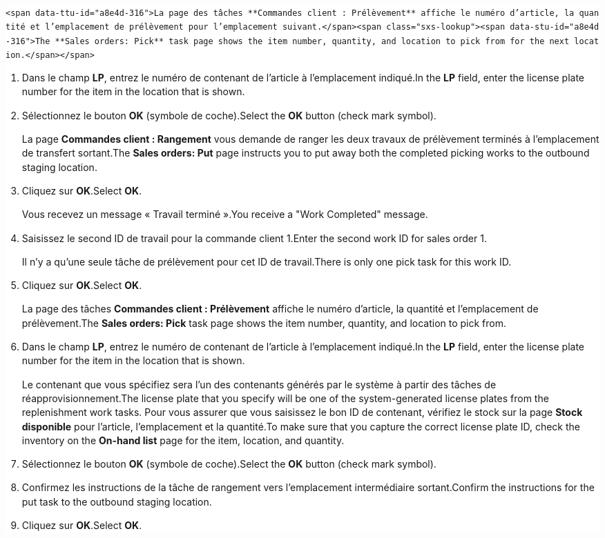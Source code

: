     <span data-ttu-id="a8e4d-316">La page des tâches **Commandes client : Prélèvement** affiche le numéro d’article, la quantité et l’emplacement de prélèvement pour l’emplacement suivant.</span><span class="sxs-lookup"><span data-stu-id="a8e4d-316">The **Sales orders: Pick** task page shows the item number, quantity, and location to pick from for the next location.</span></span>

1. <span data-ttu-id="a8e4d-317">Dans le champ **LP**, entrez le numéro de contenant de l’article à l’emplacement indiqué.</span><span class="sxs-lookup"><span data-stu-id="a8e4d-317">In the **LP** field, enter the license plate number for the item in the location that is shown.</span></span>
1. <span data-ttu-id="a8e4d-318">Sélectionnez le bouton **OK** (symbole de coche).</span><span class="sxs-lookup"><span data-stu-id="a8e4d-318">Select the **OK** button (check mark symbol).</span></span>

    <span data-ttu-id="a8e4d-319">La page **Commandes client : Rangement** vous demande de ranger les deux travaux de prélèvement terminés à l’emplacement de transfert sortant.</span><span class="sxs-lookup"><span data-stu-id="a8e4d-319">The **Sales orders: Put** page instructs you to put away both the completed picking works to the outbound staging location.</span></span>

1. <span data-ttu-id="a8e4d-320">Cliquez sur **OK**.</span><span class="sxs-lookup"><span data-stu-id="a8e4d-320">Select **OK**.</span></span>

    <span data-ttu-id="a8e4d-321">Vous recevez un message « Travail terminé ».</span><span class="sxs-lookup"><span data-stu-id="a8e4d-321">You receive a "Work Completed" message.</span></span>

1. <span data-ttu-id="a8e4d-322">Saisissez le second ID de travail pour la commande client 1.</span><span class="sxs-lookup"><span data-stu-id="a8e4d-322">Enter the second work ID for sales order 1.</span></span>

    <span data-ttu-id="a8e4d-323">Il n’y a qu’une seule tâche de prélèvement pour cet ID de travail.</span><span class="sxs-lookup"><span data-stu-id="a8e4d-323">There is only one pick task for this work ID.</span></span>

1. <span data-ttu-id="a8e4d-324">Cliquez sur **OK**.</span><span class="sxs-lookup"><span data-stu-id="a8e4d-324">Select **OK**.</span></span>

    <span data-ttu-id="a8e4d-325">La page des tâches **Commandes client : Prélèvement** affiche le numéro d’article, la quantité et l’emplacement de prélèvement.</span><span class="sxs-lookup"><span data-stu-id="a8e4d-325">The **Sales orders: Pick** task page shows the item number, quantity, and location to pick from.</span></span>

1. <span data-ttu-id="a8e4d-326">Dans le champ **LP**, entrez le numéro de contenant de l’article à l’emplacement indiqué.</span><span class="sxs-lookup"><span data-stu-id="a8e4d-326">In the **LP** field, enter the license plate number for the item in the location that is shown.</span></span>

    <span data-ttu-id="a8e4d-327">Le contenant que vous spécifiez sera l’un des contenants générés par le système à partir des tâches de réapprovisionnement.</span><span class="sxs-lookup"><span data-stu-id="a8e4d-327">The license plate that you specify will be one of the system-generated license plates from the replenishment work tasks.</span></span> <span data-ttu-id="a8e4d-328">Pour vous assurer que vous saisissez le bon ID de contenant, vérifiez le stock sur la page **Stock disponible** pour l’article, l’emplacement et la quantité.</span><span class="sxs-lookup"><span data-stu-id="a8e4d-328">To make sure that you capture the correct license plate ID, check the inventory on the **On-hand list** page for the item, location, and quantity.</span></span>

1. <span data-ttu-id="a8e4d-329">Sélectionnez le bouton **OK** (symbole de coche).</span><span class="sxs-lookup"><span data-stu-id="a8e4d-329">Select the **OK** button (check mark symbol).</span></span>
1. <span data-ttu-id="a8e4d-330">Confirmez les instructions de la tâche de rangement vers l’emplacement intermédiaire sortant.</span><span class="sxs-lookup"><span data-stu-id="a8e4d-330">Confirm the instructions for the put task to the outbound staging location.</span></span>
1. <span data-ttu-id="a8e4d-331">Cliquez sur **OK**.</span><span class="sxs-lookup"><span data-stu-id="a8e4d-331">Select **OK**.</span></span>
